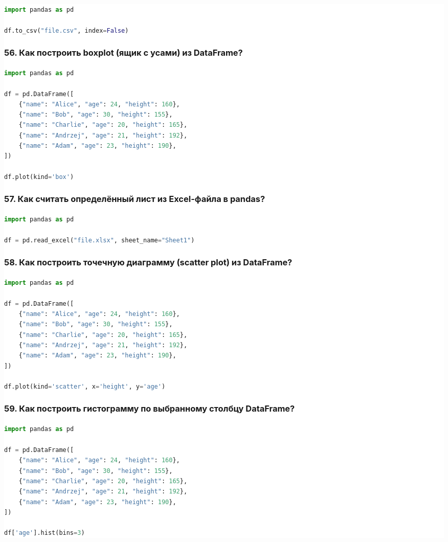 ```python
import pandas as pd

df.to_csv("file.csv", index=False)
```

### 56. Как построить boxplot (ящик с усами) из DataFrame?

```python
import pandas as pd

df = pd.DataFrame([
    {"name": "Alice", "age": 24, "height": 160},
    {"name": "Bob", "age": 30, "height": 155},
    {"name": "Charlie", "age": 20, "height": 165},
    {"name": "Andrzej", "age": 21, "height": 192},
    {"name": "Adam", "age": 23, "height": 190},
])

df.plot(kind='box')
```

### 57. Как считать определённый лист из Excel-файла в pandas?

```python
import pandas as pd

df = pd.read_excel("file.xlsx", sheet_name="Sheet1")
```

### 58. Как построить точечную диаграмму (scatter plot) из DataFrame?

```python
import pandas as pd

df = pd.DataFrame([
    {"name": "Alice", "age": 24, "height": 160},
    {"name": "Bob", "age": 30, "height": 155},
    {"name": "Charlie", "age": 20, "height": 165},
    {"name": "Andrzej", "age": 21, "height": 192},
    {"name": "Adam", "age": 23, "height": 190},
])

df.plot(kind='scatter', x='height', y='age')
```

### 59. Как построить гистограмму по выбранному столбцу DataFrame?

```python
import pandas as pd

df = pd.DataFrame([
    {"name": "Alice", "age": 24, "height": 160},
    {"name": "Bob", "age": 30, "height": 155},
    {"name": "Charlie", "age": 20, "height": 165},
    {"name": "Andrzej", "age": 21, "height": 192},
    {"name": "Adam", "age": 23, "height": 190},
])

df['age'].hist(bins=3)
```
